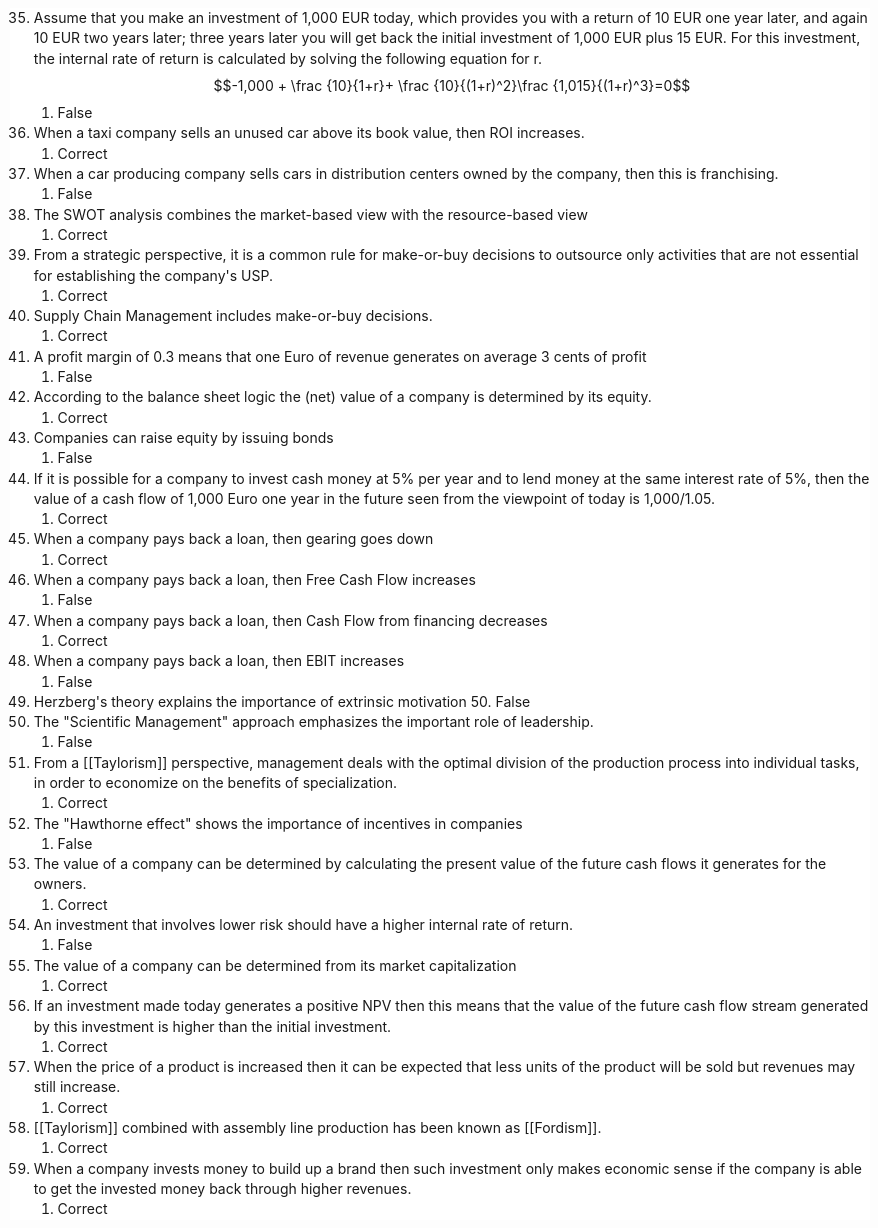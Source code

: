 35. Assume that you make an investment of 1,000 EUR today, which provides you with a return of 10 EUR one year later, and again 10 EUR two years later; three years later you will get back the initial investment of 1,000 EUR plus 15 EUR. For this investment, the internal rate of return is calculated by solving the following equation for r.
$$-1,000 + \frac {10}{1+r}+ \frac {10}{(1+r)^2}\frac {1,015}{(1+r)^3}=0$$
	1. False
36. When a taxi company sells an unused car above its book value, then ROI increases.
	1. Correct
37. When a car producing company sells cars in distribution centers owned by the company, then this is franchising.
	1. False
38. The SWOT analysis combines the market-based view with the resource-based view
	1. Correct
39. From a strategic perspective, it is a common rule for make-or-buy decisions to outsource only activities that are not essential for establishing the company's USP.
	1. Correct
40. Supply Chain Management includes make-or-buy decisions.
	1. Correct
41. A profit margin of 0.3 means that one Euro of revenue generates on average 3 cents of profit
	1. False
42. According to the balance sheet logic the (net) value of a company is determined by its equity.
	1. Correct
43. Companies can raise equity by issuing bonds
	1. False
44. If it is possible for a company to invest cash money at 5% per year and to lend money at the same interest rate of 5%, then the value of a cash flow of 1,000 Euro one year in the future seen from the viewpoint of today is 1,000/1.05.
	1. Correct
45. When a company pays back a loan, then gearing goes down
	1. Correct
46. When a company pays back a loan, then Free Cash Flow increases
	1. False
47. When a company pays back a loan, then Cash Flow from financing decreases
	1. Correct
48. When a company pays back a loan, then EBIT increases
	1. False
49. Herzberg's theory explains the importance of extrinsic motivation
	50. False
50. The "Scientific Management" approach emphasizes the important role of leadership.
	1. False
51. From a [[Taylorism]] perspective, management deals with the optimal division of the production process into individual tasks, in order to economize on the benefits of specialization.
	1. Correct
52. The "Hawthorne effect" shows the importance of incentives in companies
	1. False
53. The value of a company can be determined by calculating the present value of the future cash flows it generates for the owners.
	1. Correct
54. An investment that involves lower risk should have a higher internal rate of return.
	1. False
55. The value of a company can be determined from its market capitalization
	1. Correct
56. If an investment made today generates a positive NPV then this means that the value of the future cash flow stream generated by this investment is higher than the initial investment.
	1. Correct
57. When the price of a product is increased then it can be expected that less units of the product will be sold but revenues may still increase.
	1. Correct
58. [[Taylorism]] combined with assembly line production has been known as [[Fordism]].
	1. Correct
59. When a company invests money to build up a brand then such investment only makes economic sense if the company is able to get the invested money back through higher revenues.
	1. Correct